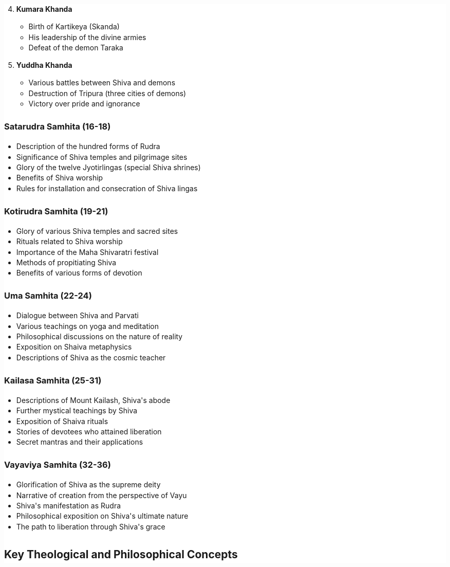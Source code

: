 4. **Kumara Khanda**
   - Birth of Kartikeya (Skanda)
   - His leadership of the divine armies
   - Defeat of the demon Taraka

5. **Yuddha Khanda**
   - Various battles between Shiva and demons
   - Destruction of Tripura (three cities of demons)
   - Victory over pride and ignorance

### Satarudra Samhita (16-18)

- Description of the hundred forms of Rudra
- Significance of Shiva temples and pilgrimage sites
- Glory of the twelve Jyotirlingas (special Shiva shrines)
- Benefits of Shiva worship
- Rules for installation and consecration of Shiva lingas

### Kotirudra Samhita (19-21)

- Glory of various Shiva temples and sacred sites
- Rituals related to Shiva worship
- Importance of the Maha Shivaratri festival
- Methods of propitiating Shiva
- Benefits of various forms of devotion

### Uma Samhita (22-24)

- Dialogue between Shiva and Parvati
- Various teachings on yoga and meditation
- Philosophical discussions on the nature of reality
- Exposition on Shaiva metaphysics
- Descriptions of Shiva as the cosmic teacher

### Kailasa Samhita (25-31)

- Descriptions of Mount Kailash, Shiva's abode
- Further mystical teachings by Shiva
- Exposition of Shaiva rituals
- Stories of devotees who attained liberation
- Secret mantras and their applications

### Vayaviya Samhita (32-36)

- Glorification of Shiva as the supreme deity
- Narrative of creation from the perspective of Vayu
- Shiva's manifestation as Rudra
- Philosophical exposition on Shiva's ultimate nature
- The path to liberation through Shiva's grace

## Key Theological and Philosophical Concepts
